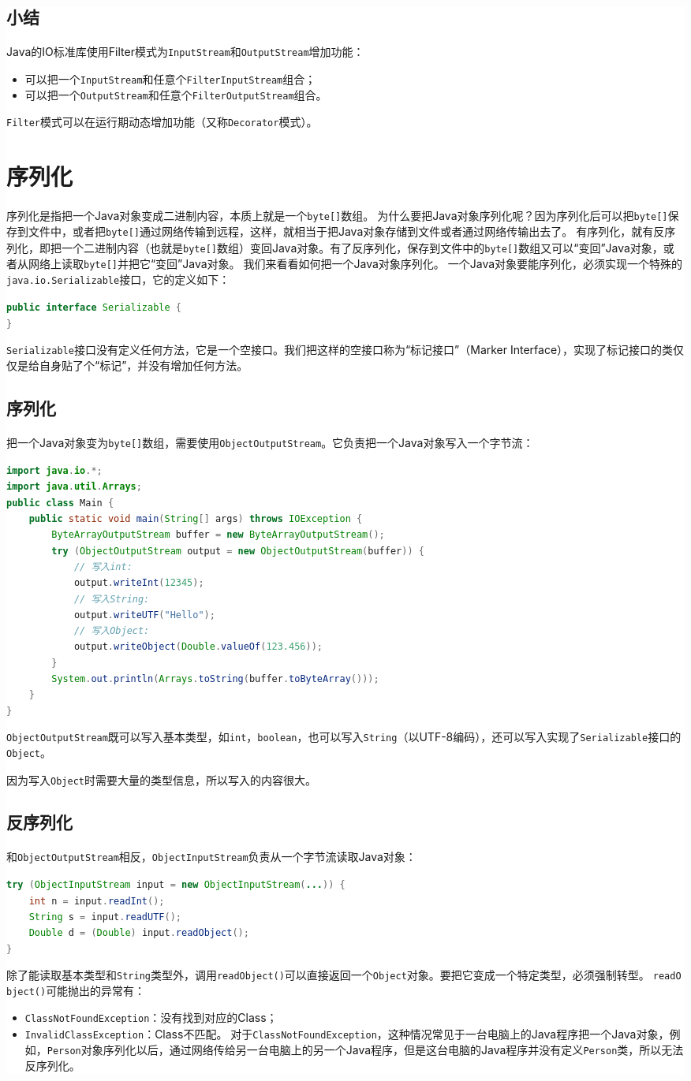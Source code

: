 ## 小结
Java的IO标准库使用Filter模式为`InputStream`和`OutputStream`增加功能：
+ 可以把一个`InputStream`和任意个`FilterInputStream`组合；
+ 可以把一个`OutputStream`和任意个`FilterOutputStream`组合。

`Filter`模式可以在运行期动态增加功能（又称`Decorator`模式）。

# 序列化
序列化是指把一个Java对象变成二进制内容，本质上就是一个`byte[]`数组。
为什么要把Java对象序列化呢？因为序列化后可以把`byte[]`保存到文件中，或者把`byte[]`通过网络传输到远程，这样，就相当于把Java对象存储到文件或者通过网络传输出去了。
有序列化，就有反序列化，即把一个二进制内容（也就是`byte[]`数组）变回Java对象。有了反序列化，保存到文件中的`byte[]`数组又可以“变回”Java对象，或者从网络上读取`byte[]`并把它“变回”Java对象。
我们来看看如何把一个Java对象序列化。
一个Java对象要能序列化，必须实现一个特殊的`java.io.Serializable`接口，它的定义如下：
```java
public interface Serializable {
}
```
`Serializable`接口没有定义任何方法，它是一个空接口。我们把这样的空接口称为“标记接口”（Marker Interface），实现了标记接口的类仅仅是给自身贴了个“标记”，并没有增加任何方法。

## 序列化
把一个Java对象变为`byte[]`数组，需要使用`ObjectOutputStream`。它负责把一个Java对象写入一个字节流：
```java
import java.io.*;
import java.util.Arrays;
public class Main {
    public static void main(String[] args) throws IOException {
        ByteArrayOutputStream buffer = new ByteArrayOutputStream();
        try (ObjectOutputStream output = new ObjectOutputStream(buffer)) {
            // 写入int:
            output.writeInt(12345);
            // 写入String:
            output.writeUTF("Hello");
            // 写入Object:
            output.writeObject(Double.valueOf(123.456));
        }
        System.out.println(Arrays.toString(buffer.toByteArray()));
    }
}
```
`ObjectOutputStream`既可以写入基本类型，如`int`，`boolean`，也可以写入`String`（以UTF-8编码），还可以写入实现了`Serializable`接口的`Object`。

因为写入`Object`时需要大量的类型信息，所以写入的内容很大。

## 反序列化
和`ObjectOutputStream`相反，`ObjectInputStream`负责从一个字节流读取Java对象：
```java
try (ObjectInputStream input = new ObjectInputStream(...)) {
    int n = input.readInt();
    String s = input.readUTF();
    Double d = (Double) input.readObject();
}
```
除了能读取基本类型和`String`类型外，调用`readObject()`可以直接返回一个`Object`对象。要把它变成一个特定类型，必须强制转型。
`readObject()`可能抛出的异常有：
+ `ClassNotFoundException`：没有找到对应的Class；
+ `InvalidClassException`：Class不匹配。
对于`ClassNotFoundException`，这种情况常见于一台电脑上的Java程序把一个Java对象，例如，`Person`对象序列化以后，通过网络传给另一台电脑上的另一个Java程序，但是这台电脑的Java程序并没有定义`Person`类，所以无法反序列化。
